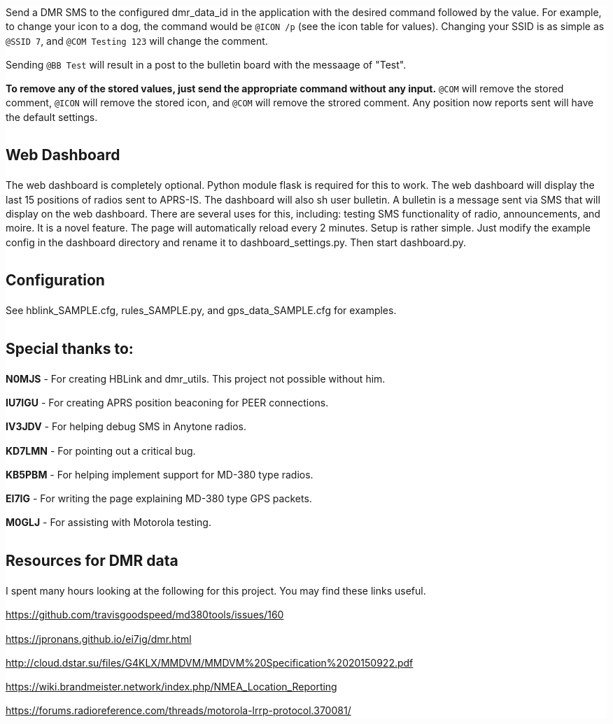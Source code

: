
Send a DMR SMS to the configured dmr_data_id in the application with the desired command followed by the value. For example, to change your icon to a dog, the command would be `@ICON /p` (see the icon table for values). Changing your SSID is as simple as `@SSID 7`, and `@COM Testing 123` will change the comment. 

Sending `@BB Test` will result in a post to the bulletin board with the messaage of "Test".


**To remove any of the stored values, just send the appropriate command without any input.** `@COM` will remove the stored comment, `@ICON` will remove the stored icon, and `@COM` will remove the strored comment. Any position now reports sent will have the default settings.


## Web Dashboard

The web dashboard is completely optional. Python module flask is required for this to work. The web dashboard will display the last 15 positions of radios sent to APRS-IS. The dashboard will also sh user bulletin. A bulletin is a message sent via SMS that will display on the web dashboard. There are several uses for this, including: testing SMS functionality of radio, announcements, and moire. It is a novel feature. The page will automatically reload every 2 minutes. Setup is rather simple. Just modify the example config in the dashboard directory and rename it to dashboard_settings.py. Then start dashboard.py. 

## Configuration

See hblink_SAMPLE.cfg, rules_SAMPLE.py, and gps_data_SAMPLE.cfg for examples.

## Special thanks to:

**N0MJS** - For creating HBLink and dmr_utils. This project not possible without him.

**IU7IGU** - For creating APRS position beaconing for PEER connections.

**IV3JDV** - For helping debug SMS in Anytone radios.

**KD7LMN** - For pointing out a critical bug.

**KB5PBM** - For helping implement support for MD-380 type radios.

**EI7IG** - For writing the page explaining MD-380 type GPS packets.

**M0GLJ** - For assisting with Motorola testing.

## Resources for DMR data

I spent many hours looking at the following for this project. You may find these links useful.

https://github.com/travisgoodspeed/md380tools/issues/160

https://jpronans.github.io/ei7ig/dmr.html

http://cloud.dstar.su/files/G4KLX/MMDVM/MMDVM%20Specification%2020150922.pdf

https://wiki.brandmeister.network/index.php/NMEA_Location_Reporting

https://forums.radioreference.com/threads/motorola-lrrp-protocol.370081/
